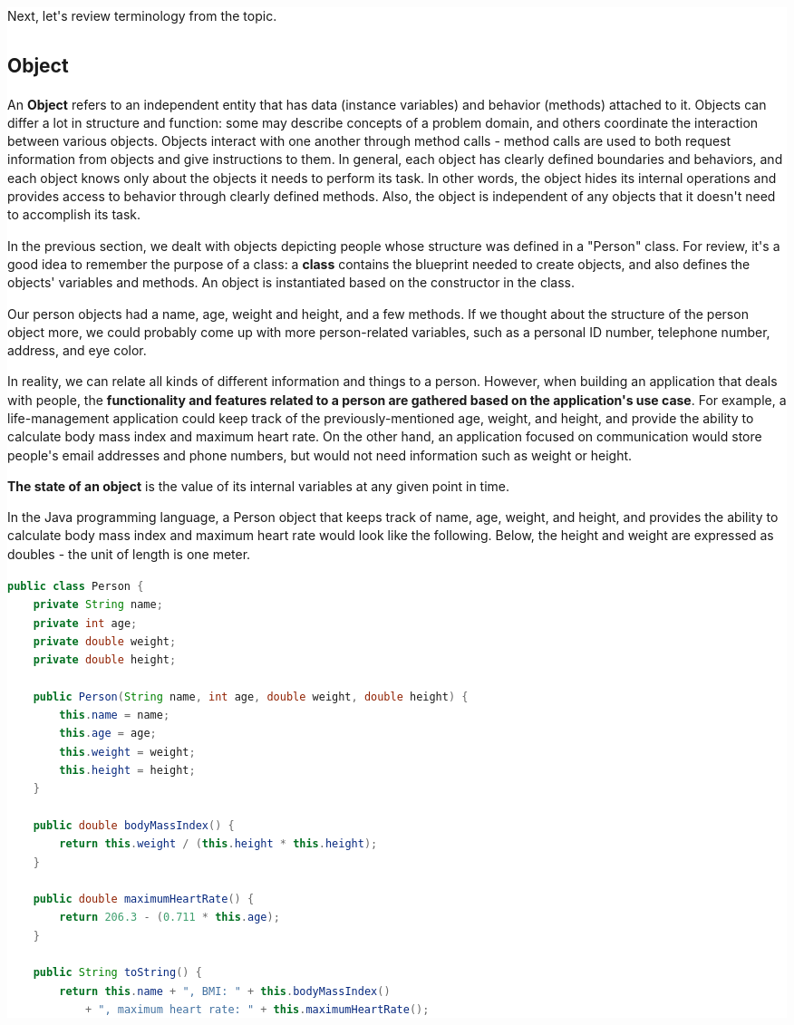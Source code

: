 

Next, let's review terminology from the topic.




## Object

An **Object** refers to an independent entity that has data (instance variables) and behavior (methods) attached to it. Objects can differ a lot in structure and function: some may describe concepts of a problem domain, and others coordinate the interaction between various objects. Objects interact with one another through method calls - method calls are used to both request information from objects and give instructions to them.
In general, each object has clearly defined boundaries and behaviors, and each object knows only about the objects it needs to perform its task. In other words, the object hides its internal operations and provides access to behavior through clearly defined methods. Also, the object is independent of any objects that it doesn't need to accomplish its task.

In the previous section, we dealt with objects depicting people whose structure was defined in a "Person" class. For review, it's a good idea to remember the purpose of a class: a **class** contains the blueprint needed to create objects, and also defines the objects' variables and methods. An object is instantiated based on the constructor in the class.

Our person objects had a name, age, weight and height, and a few methods. If we thought about the structure of the person object more, we could probably come up with more person-related variables, such as a personal ID number, telephone number, address, and eye color.

In reality, we can relate all kinds of different information and things to a person. However, when building an application that deals with people,  the **functionality and features related to a person are gathered based on the application's use case**. For example, a life-management application could keep track of the previously-mentioned age, weight, and height, and provide the ability to calculate body mass index and maximum heart rate. On the other hand, an application focused on communication would store people's email addresses and phone numbers, but would not need information such as weight or height.


**The state of an object** is the value of its internal variables at any given point in time.

In the Java programming language, a Person object that keeps track of name, age, weight, and height, and provides the ability to calculate body mass index and maximum heart rate would look like the following. Below, the height and weight are expressed as doubles - the unit of length is one meter.


```java
public class Person {
    private String name;
    private int age;
    private double weight;
    private double height;

    public Person(String name, int age, double weight, double height) {
        this.name = name;
        this.age = age;
        this.weight = weight;
        this.height = height;
    }

    public double bodyMassIndex() {
        return this.weight / (this.height * this.height);
    }

    public double maximumHeartRate() {
        return 206.3 - (0.711 * this.age);
    }

    public String toString() {
        return this.name + ", BMI: " + this.bodyMassIndex()
            + ", maximum heart rate: " + this.maximumHeartRate();
```